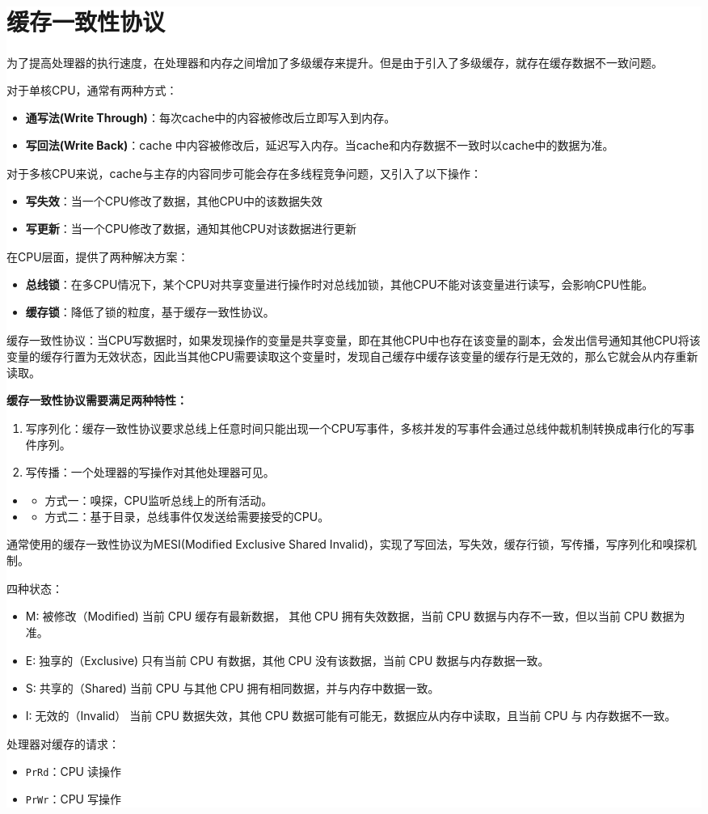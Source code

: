 # **缓存一致性协议**



为了提高处理器的执行速度，在处理器和内存之间增加了多级缓存来提升。但是由于引入了多级缓存，就存在缓存数据不一致问题。

对于单核CPU，通常有两种方式：

- **通写法(Write Through)**：每次cache中的内容被修改后立即写入到内存。

- **写回法(Write Back)**：cache 中内容被修改后，延迟写入内存。当cache和内存数据不一致时以cache中的数据为准。

对于多核CPU来说，cache与主存的内容同步可能会存在多线程竞争问题，又引入了以下操作：

- **写失效**：当一个CPU修改了数据，其他CPU中的该数据失效

- **写更新**：当一个CPU修改了数据，通知其他CPU对该数据进行更新

在CPU层面，提供了两种解决方案：

- **总线锁**：在多CPU情况下，某个CPU对共享变量进行操作时对总线加锁，其他CPU不能对该变量进行读写，会影响CPU性能。

- **缓存锁**：降低了锁的粒度，基于缓存一致性协议。

缓存一致性协议：当CPU写数据时，如果发现操作的变量是共享变量，即在其他CPU中也存在该变量的副本，会发出信号通知其他CPU将该变量的缓存行置为无效状态，因此当其他CPU需要读取这个变量时，发现自己缓存中缓存该变量的缓存行是无效的，那么它就会从内存重新读取。

**缓存一致性协议需要满足两种特性：**

1. 写序列化：缓存一致性协议要求总线上任意时间只能出现一个CPU写事件，多核并发的写事件会通过总线仲裁机制转换成串行化的写事件序列。

1. 写传播：一个处理器的写操作对其他处理器可见。 

- - 方式一：嗅探，CPU监听总线上的所有活动。

- - 方式二：基于目录，总线事件仅发送给需要接受的CPU。



通常使用的缓存一致性协议为MESI(Modified Exclusive Shared Invalid)，实现了写回法，写失效，缓存行锁，写传播，写序列化和嗅探机制。

四种状态：

-  M: 被修改（Modified)
  当前 CPU 缓存有最新数据， 其他 CPU 拥有失效数据，当前 CPU 数据与内存不一致，但以当前 CPU 数据为准。 

-  E: 独享的（Exclusive)
  只有当前 CPU 有数据，其他 CPU 没有该数据，当前 CPU 数据与内存数据一致。 

-  S: 共享的（Shared)
  当前 CPU 与其他 CPU 拥有相同数据，并与内存中数据一致。 

-  I: 无效的（Invalid）
  当前 CPU 数据失效，其他 CPU 数据可能有可能无，数据应从内存中读取，且当前 CPU 与 内存数据不一致。 



处理器对缓存的请求：

- `PrRd`：CPU 读操作

- `PrWr`：CPU 写操作

